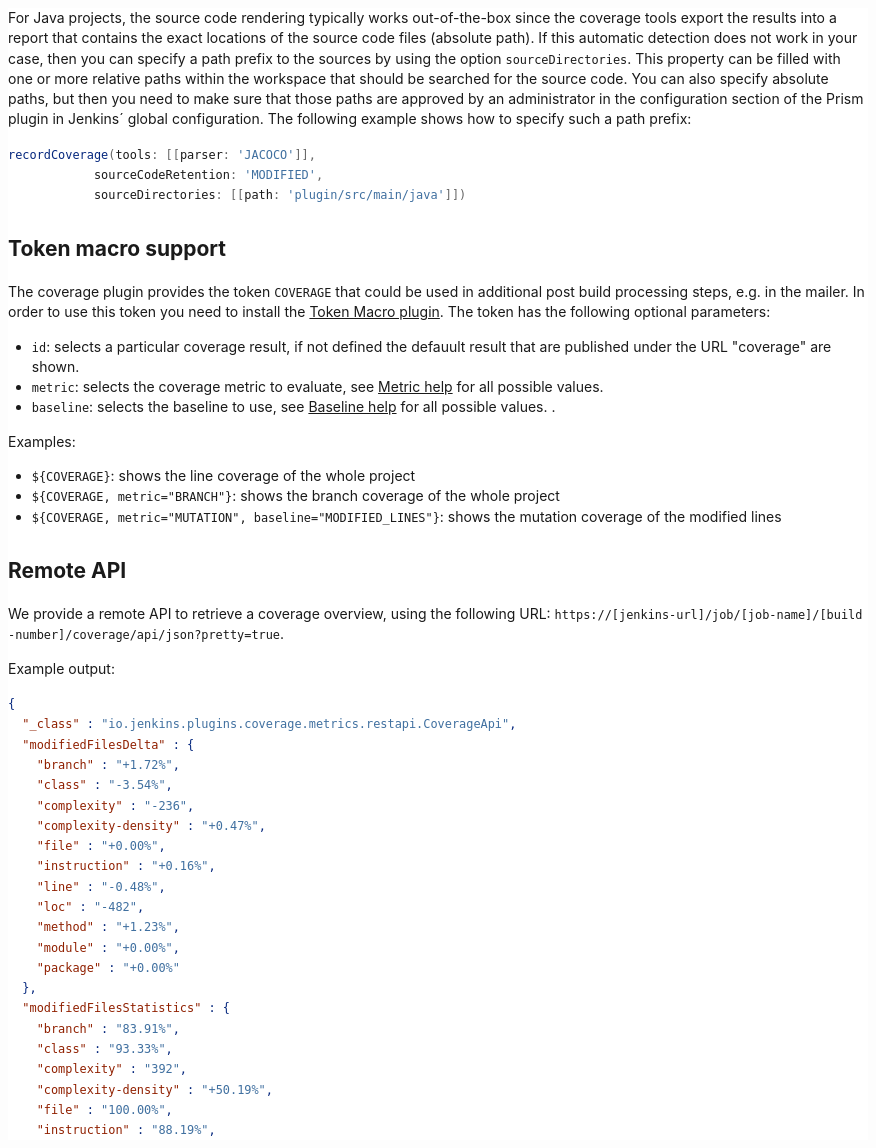 For Java projects, the source code rendering typically works out-of-the-box since the coverage tools export the results into a report that contains the exact locations of the source code files (absolute path). If this automatic detection does not work in your case, then you can specify a path prefix to the sources by using the option `sourceDirectories`. This property can be filled with one or more relative paths within the workspace that should be searched for the source code. You can also specify absolute paths, but then you need to make sure that those paths are approved by an administrator in the configuration section of the Prism plugin in Jenkins´ global configuration. The following example shows how to specify such a path prefix: 

```groovy
recordCoverage(tools: [[parser: 'JACOCO']], 
            sourceCodeRetention: 'MODIFIED', 
            sourceDirectories: [[path: 'plugin/src/main/java']])
```

## Token macro support

The coverage plugin provides the token `COVERAGE` that could be used in additional post build processing steps, e.g. in the mailer. In order to use this token you need to install the [Token Macro plugin](https://plugins.jenkins.io/token-macro).
The token has the following optional parameters:
- `id`: selects a particular coverage result, if not defined the defauult  result that are published under the URL "coverage" are shown.
- `metric`: selects the coverage metric to evaluate, see [Metric help](https://github.com/jenkinsci/coverage-plugin/blob/main/plugin/src/main/resources/io/jenkins/plugins/coverage/metrics/steps/CoverageMetricColumn/help-metric.html) for all possible values. 
- `baseline`: selects the baseline to use, see [Baseline help](https://github.com/jenkinsci/coverage-plugin/blob/main/plugin/src/main/resources/io/jenkins/plugins/coverage/metrics/steps/CoverageMetricColumn/help-baseline.html) for all possible values. .
 
Examples:

- `${COVERAGE}`: shows the line coverage of the whole project
- `${COVERAGE, metric="BRANCH"}`: shows the branch coverage of the whole project
- `${COVERAGE, metric="MUTATION", baseline="MODIFIED_LINES"}`: shows the mutation coverage of the modified lines 

## Remote API

We provide a remote API to retrieve a coverage overview, using the following URL: `https://[jenkins-url]/job/[job-name]/[build-number]/coverage/api/json?pretty=true`. 

Example output:
```json
{
  "_class" : "io.jenkins.plugins.coverage.metrics.restapi.CoverageApi",
  "modifiedFilesDelta" : {
    "branch" : "+1.72%",
    "class" : "-3.54%",
    "complexity" : "-236",
    "complexity-density" : "+0.47%",
    "file" : "+0.00%",
    "instruction" : "+0.16%",
    "line" : "-0.48%",
    "loc" : "-482",
    "method" : "+1.23%",
    "module" : "+0.00%",
    "package" : "+0.00%"
  },
  "modifiedFilesStatistics" : {
    "branch" : "83.91%",
    "class" : "93.33%",
    "complexity" : "392",
    "complexity-density" : "+50.19%",
    "file" : "100.00%",
    "instruction" : "88.19%",
```